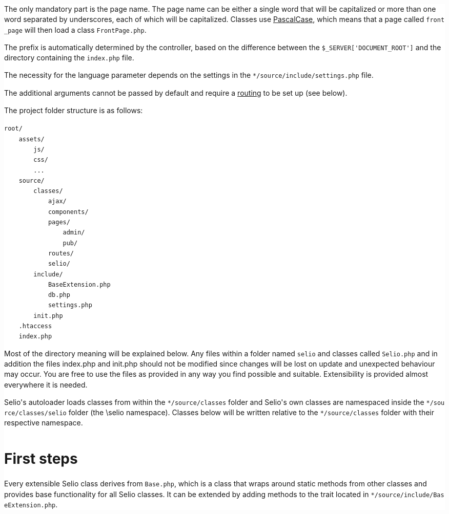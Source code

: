 The only mandatory part is the page name. The page name can be either a single word that will be capitalized or more than one word separated by underscores, each of which will be capitalized. Classes use [PascalCase](https://msdn.microsoft.com/en-us/library/x2dbyw72(v=vs.71).aspx), which means that a page called `front_page` will then load a class `FrontPage.php`.

The prefix is automatically determined by the controller, based on the difference between the `$_SERVER['DOCUMENT_ROOT']` and the directory containing the `index.php` file.

The necessity for the language parameter depends on the settings in the `*/source/include/settings.php` file.

The additional arguments cannot be passed by default and require a [routing](#routing) to be set up (see below).

The project folder structure is as follows:

```
root/
    assets/
        js/
        css/
        ...
    source/
        classes/
            ajax/
            components/
            pages/
                admin/
                pub/
            routes/
            selio/
        include/
            BaseExtension.php
            db.php
            settings.php
        init.php
    .htaccess
    index.php
```

Most of the directory meaning will be explained below. Any files within a folder named `selio` and classes called `Selio.php` and in addition the files index.php and init.php should not be modified since changes will be lost on update and unexpected behaviour may occur. You are free to use the files as provided in any way you find possible and suitable. Extensibility is provided almost everywhere it is needed.

Selio's autoloader loads classes from within the `*/source/classes` folder and Selio's own classes are namespaced inside the `*/source/classes/selio` folder (the \selio namespace). Classes below will be written relative to the `*/source/classes` folder with their respective namespace.

# First steps
Every extensible Selio class derives from `Base.php`, which is a class that wraps around static methods from other classes and provides base functionality for all Selio classes. It can be extended by adding methods to the trait located in `*/source/include/BaseExtension.php`.
